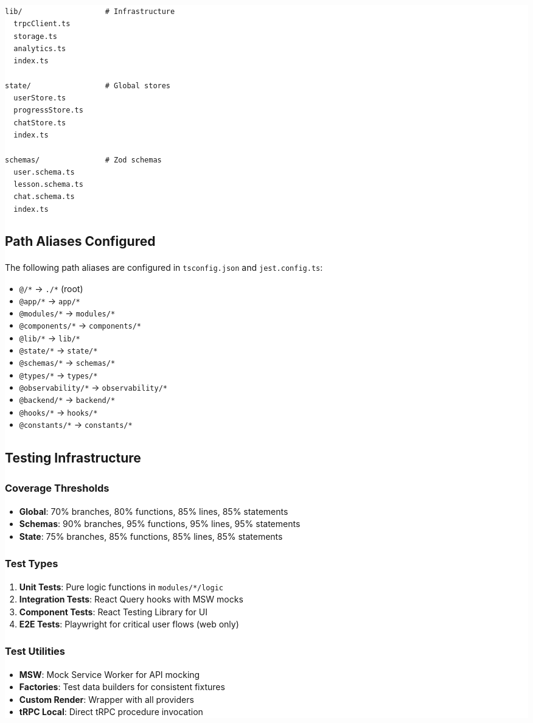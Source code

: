 ```
lib/                   # Infrastructure
  trpcClient.ts
  storage.ts
  analytics.ts
  index.ts

state/                 # Global stores
  userStore.ts
  progressStore.ts
  chatStore.ts
  index.ts

schemas/               # Zod schemas
  user.schema.ts
  lesson.schema.ts
  chat.schema.ts
  index.ts
```

## Path Aliases Configured

The following path aliases are configured in `tsconfig.json` and `jest.config.ts`:

- `@/*` → `./*` (root)
- `@app/*` → `app/*`
- `@modules/*` → `modules/*`
- `@components/*` → `components/*`
- `@lib/*` → `lib/*`
- `@state/*` → `state/*`
- `@schemas/*` → `schemas/*`
- `@types/*` → `types/*`
- `@observability/*` → `observability/*`
- `@backend/*` → `backend/*`
- `@hooks/*` → `hooks/*`
- `@constants/*` → `constants/*`

## Testing Infrastructure

### Coverage Thresholds
- **Global**: 70% branches, 80% functions, 85% lines, 85% statements
- **Schemas**: 90% branches, 95% functions, 95% lines, 95% statements
- **State**: 75% branches, 85% functions, 85% lines, 85% statements

### Test Types
1. **Unit Tests**: Pure logic functions in `modules/*/logic`
2. **Integration Tests**: React Query hooks with MSW mocks
3. **Component Tests**: React Testing Library for UI
4. **E2E Tests**: Playwright for critical user flows (web only)

### Test Utilities
- **MSW**: Mock Service Worker for API mocking
- **Factories**: Test data builders for consistent fixtures
- **Custom Render**: Wrapper with all providers
- **tRPC Local**: Direct tRPC procedure invocation

